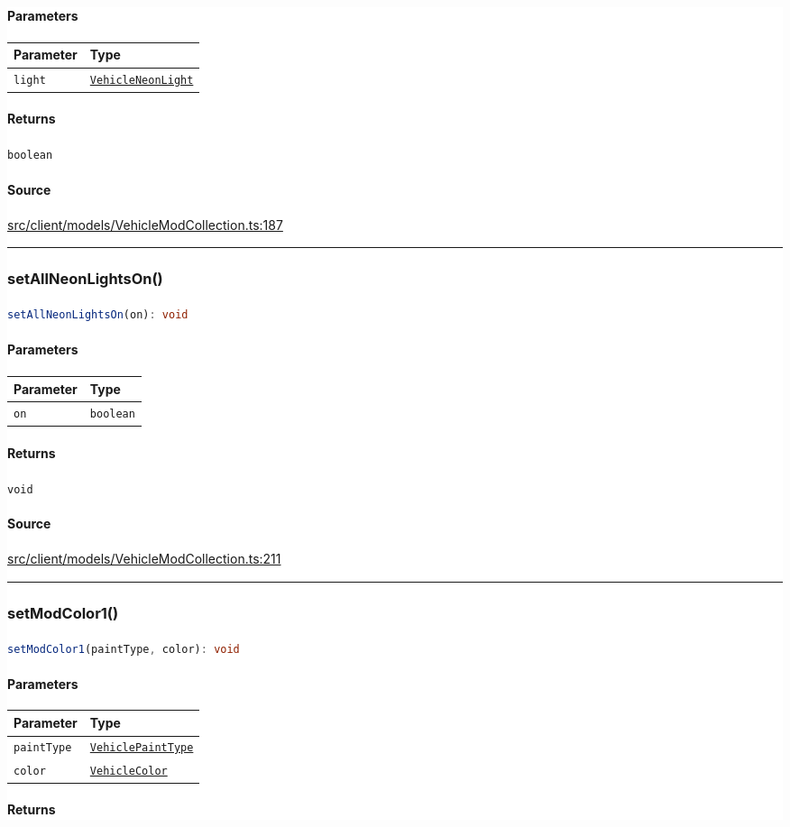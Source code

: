#### Parameters

| Parameter | Type |
| :------ | :------ |
| `light` | [`VehicleNeonLight`](../enumerations/VehicleNeonLight.md) |

#### Returns

`boolean`

#### Source

[src/client/models/VehicleModCollection.ts:187](https://github.com/nativewrappers/fivem/blob/dc30be651dd1d99507081f19ee3707fad2d3aa44/src/client/models/VehicleModCollection.ts#L187)

***

### setAllNeonLightsOn()

```ts
setAllNeonLightsOn(on): void
```

#### Parameters

| Parameter | Type |
| :------ | :------ |
| `on` | `boolean` |

#### Returns

`void`

#### Source

[src/client/models/VehicleModCollection.ts:211](https://github.com/nativewrappers/fivem/blob/dc30be651dd1d99507081f19ee3707fad2d3aa44/src/client/models/VehicleModCollection.ts#L211)

***

### setModColor1()

```ts
setModColor1(paintType, color): void
```

#### Parameters

| Parameter | Type |
| :------ | :------ |
| `paintType` | [`VehiclePaintType`](../enumerations/VehiclePaintType.md) |
| `color` | [`VehicleColor`](../enumerations/VehicleColor.md) |

#### Returns

